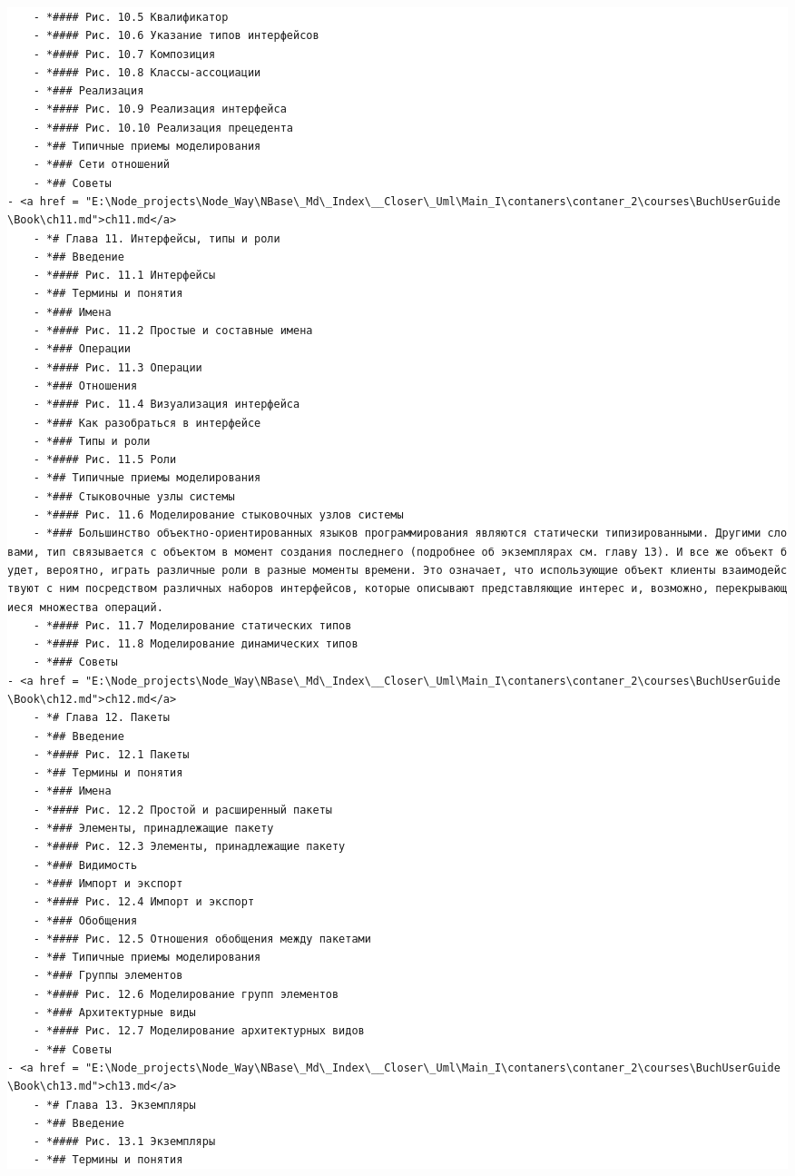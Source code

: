         - *#### Рис. 10.5 Квалификатор
        - *#### Рис. 10.6 Указание типов интерфейсов
        - *#### Рис. 10.7 Композиция
        - *#### Рис. 10.8 Классы-ассоциации
        - *### Реализация
        - *#### Рис. 10.9 Реализация интерфейса
        - *#### Рис. 10.10 Реализация прецедента
        - *## Типичные приемы моделирования
        - *### Сети отношений
        - *## Советы
    - <a href = "E:\Node_projects\Node_Way\NBase\_Md\_Index\__Closer\_Uml\Main_I\contaners\contaner_2\courses\BuchUserGuide\Book\ch11.md">ch11.md</a>
        - *# Глава 11. Интерфейсы, типы и роли
        - *## Введение
        - *#### Рис. 11.1 Интерфейсы
        - *## Термины и понятия
        - *### Имена
        - *#### Рис. 11.2 Простые и составные имена
        - *### Операции
        - *#### Рис. 11.3 Операции
        - *### Отношения
        - *#### Рис. 11.4 Визуализация интерфейса
        - *### Как разобраться в интерфейсе
        - *### Типы и роли
        - *#### Рис. 11.5 Роли
        - *## Типичные приемы моделирования
        - *### Стыковочные узлы системы
        - *#### Рис. 11.6 Моделирование стыковочных узлов системы
        - *### Большинство объектно-ориентированных языков программирования являются статически типизированными. Другими словами, тип связывается с объектом в момент создания последнего (подробнее об экземплярах см. главу 13). И все же объект будет, вероятно, играть различные роли в разные моменты времени. Это означает, что использующие объект клиенты взаимодействуют с ним посредством различных наборов интерфейсов, которые описывают представляющие интерес и, возможно, перекрывающиеся множества операций.
        - *#### Рис. 11.7 Моделирование статических типов
        - *#### Рис. 11.8 Моделирование динамических типов
        - *### Советы
    - <a href = "E:\Node_projects\Node_Way\NBase\_Md\_Index\__Closer\_Uml\Main_I\contaners\contaner_2\courses\BuchUserGuide\Book\ch12.md">ch12.md</a>
        - *# Глава 12. Пакеты
        - *## Введение
        - *#### Рис. 12.1 Пакеты
        - *## Термины и понятия
        - *### Имена
        - *#### Рис. 12.2 Простой и расширенный пакеты
        - *### Элементы, принадлежащие пакету
        - *#### Рис. 12.3 Элементы, принадлежащие пакету
        - *### Видимость
        - *### Импорт и экспорт
        - *#### Рис. 12.4 Импорт и экспорт
        - *### Обобщения
        - *#### Рис. 12.5 Отношения обобщения между пакетами
        - *## Типичные приемы моделирования
        - *### Группы элементов
        - *#### Рис. 12.6 Моделирование групп элементов
        - *### Архитектурные виды
        - *#### Рис. 12.7 Моделирование архитектурных видов
        - *## Советы
    - <a href = "E:\Node_projects\Node_Way\NBase\_Md\_Index\__Closer\_Uml\Main_I\contaners\contaner_2\courses\BuchUserGuide\Book\ch13.md">ch13.md</a>
        - *# Глава 13. Экземпляры
        - *## Введение
        - *#### Рис. 13.1 Экземпляры
        - *## Термины и понятия